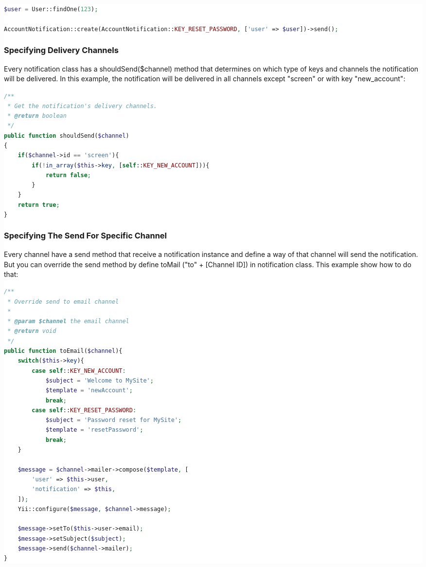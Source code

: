 ```php
$user = User::findOne(123);

AccountNotification::create(AccountNotification::KEY_RESET_PASSWORD, ['user' => $user])->send();
```



### Specifying Delivery Channels

Every notification class has a shouldSend($channel) method that determines on which type of keys and channels the notification will be delivered.
In this example, the notification will be delivered in all channels except "screen" or with key "new_account":

```php
/**
 * Get the notification's delivery channels.
 * @return boolean
 */
public function shouldSend($channel)
{
    if($channel->id == 'screen'){
        if(!in_array($this->key, [self::KEY_NEW_ACCOUNT])){
            return false;
        }
    }
    return true;
}
```

### Specifying The Send For Specific Channel
Every channel have a send method that receive a notification instance and define a way of that channel will send the notification. But you can override the send method by define toMail ("to" + [Channel ID]) in notification class. This example show how to do that:

```php
/**
 * Override send to email channel
 *
 * @param $channel the email channel
 * @return void
 */
public function toEmail($channel){
    switch($this->key){
        case self::KEY_NEW_ACCOUNT:
            $subject = 'Welcome to MySite';
            $template = 'newAccount';
            break;
        case self::KEY_RESET_PASSWORD:
            $subject = 'Password reset for MySite';
            $template = 'resetPassword';
            break;
    }

    $message = $channel->mailer->compose($template, [
        'user' => $this->user,
        'notification' => $this,
    ]);
    Yii::configure($message, $channel->message);

    $message->setTo($this->user->email);
    $message->setSubject($subject);
    $message->send($channel->mailer);
}
```
